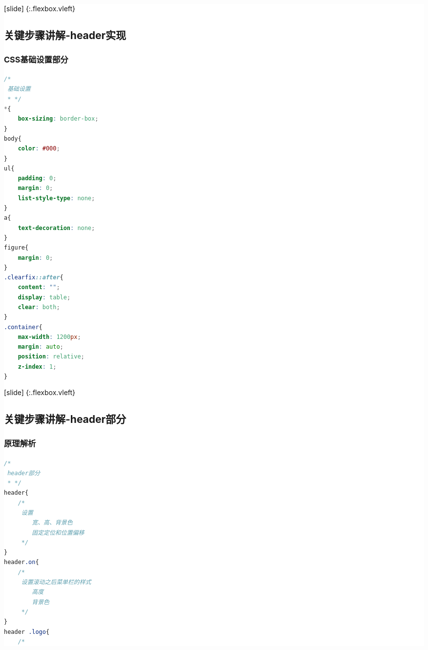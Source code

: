 [slide] {:.flexbox.vleft}
## 关键步骤讲解-header实现
### CSS基础设置部分

```css
/*
 基础设置
 * */
*{
	box-sizing: border-box;
}
body{
	color: #000;
}
ul{
	padding: 0;
	margin: 0;
	list-style-type: none;
}
a{
	text-decoration: none;
}
figure{
	margin: 0;
}
.clearfix::after{
	content: "";
	display: table;
	clear: both;
}
.container{
	max-width: 1200px;
	margin: auto;
	position: relative;
	z-index: 1;
}
```

[slide] {:.flexbox.vleft}
## 关键步骤讲解-header部分
### 原理解析
```css
/*
 header部分
 * */
header{
	/*
	 设置
	 	宽、高、背景色
	 	固定定位和位置偏移
	 */
}
header.on{
	/*
	 设置滚动之后菜单栏的样式
	 	高度
	 	背景色
	 */
}
header .logo{
	/*
```